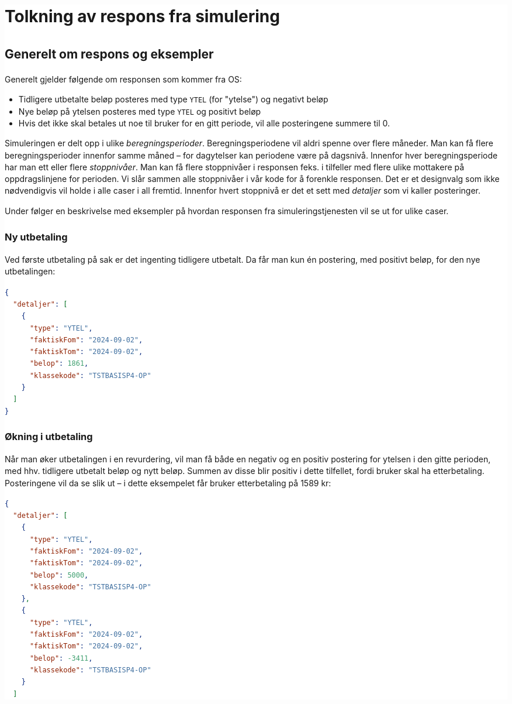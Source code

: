 # Tolkning av respons fra simulering

## Generelt om respons og eksempler

Generelt gjelder følgende om responsen som kommer fra OS:
- Tidligere utbetalte beløp posteres med type `YTEL` (for "ytelse") og negativt beløp
- Nye beløp på ytelsen posteres med type `YTEL` og positivt beløp
- Hvis det ikke skal betales ut noe til bruker for en gitt periode, vil alle posteringene summere til 0. 

Simuleringen er delt opp i ulike _beregningsperioder_. Beregningsperiodene vil aldri spenne over flere måneder. Man kan få flere
beregningsperioder innenfor samme måned – for dagytelser kan periodene være på dagsnivå. Innenfor hver beregningsperiode har man ett eller
flere _stoppnivåer_. Man kan få flere stoppnivåer i responsen feks. i tilfeller med flere ulike mottakere på oppdragslinjene for perioden. Vi slår
sammen alle stoppnivåer i vår kode for å forenkle responsen. Det er et designvalg som ikke nødvendigvis vil holde i alle caser i all fremtid. 
Innenfor hvert stoppnivå er det et sett med _detaljer_ som vi kaller posteringer. 

Under følger en beskrivelse med eksempler på hvordan responsen fra simuleringstjenesten vil se ut for ulike caser.

### Ny utbetaling
Ved første utbetaling på sak er det ingenting tidligere utbetalt. Da får man kun én postering, med positivt beløp, for den nye utbetalingen: 
```json
{
  "detaljer": [
    {
      "type": "YTEL",
      "faktiskFom": "2024-09-02",
      "faktiskTom": "2024-09-02",
      "belop": 1861,
      "klassekode": "TSTBASISP4-OP"
    }
  ]
}
```

### Økning i utbetaling
Når man øker utbetalingen i en revurdering, vil man få både en negativ og en positiv postering for ytelsen i den gitte perioden, med hhv. tidligere utbetalt beløp
og nytt beløp. Summen av disse blir positiv i dette tilfellet, fordi bruker skal ha etterbetaling. Posteringene vil da se slik ut – i dette eksempelet får bruker etterbetaling på 1589 kr:
```json
{
  "detaljer": [
    {
      "type": "YTEL",
      "faktiskFom": "2024-09-02",
      "faktiskTom": "2024-09-02",
      "belop": 5000,
      "klassekode": "TSTBASISP4-OP"
    },
    {
      "type": "YTEL",
      "faktiskFom": "2024-09-02",
      "faktiskTom": "2024-09-02",
      "belop": -3411,
      "klassekode": "TSTBASISP4-OP"
    }
  ]
```